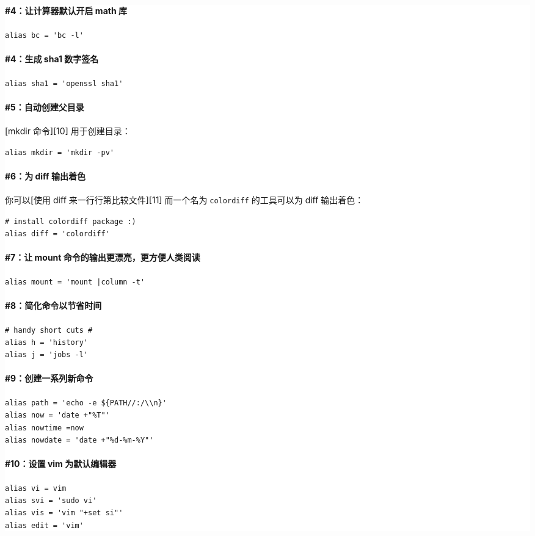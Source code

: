 #### #4：让计算器默认开启 math 库

```
alias bc = 'bc -l'
```

#### #4：生成 sha1 数字签名

```
alias sha1 = 'openssl sha1'
```

#### #5：自动创建父目录

[mkdir 命令][10] 用于创建目录：

```
alias mkdir = 'mkdir -pv'
```

#### #6：为 diff 输出着色

你可以[使用 diff 来一行行第比较文件][11] 而一个名为 `colordiff` 的工具可以为 diff 输出着色：

```
# install colordiff package :)
alias diff = 'colordiff'
```

#### #7：让 mount 命令的输出更漂亮，更方便人类阅读

```
alias mount = 'mount |column -t'
```

#### #8：简化命令以节省时间

```
# handy short cuts #
alias h = 'history' 
alias j = 'jobs -l'
```

#### #9：创建一系列新命令

```
alias path = 'echo -e ${PATH//:/\\n}'
alias now = 'date +"%T"'
alias nowtime =now
alias nowdate = 'date +"%d-%m-%Y"'
```

#### #10：设置 vim 为默认编辑器

```
alias vi = vim
alias svi = 'sudo vi'
alias vis = 'vim "+set si"'
alias edit = 'vim'
```
